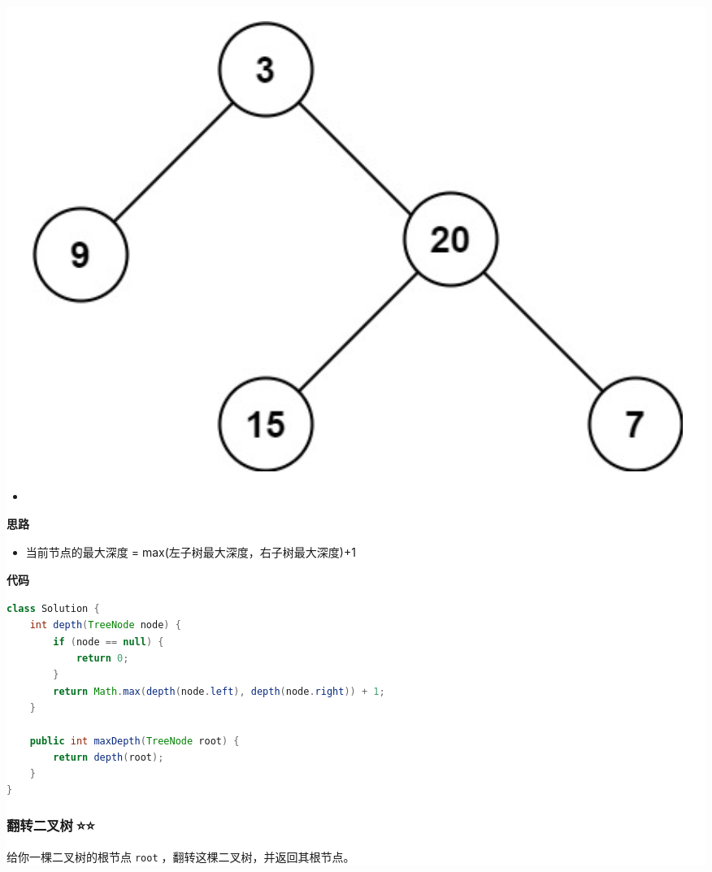 - ![alt text](pic/8-2-1.png)

**思路**
- 当前节点的最大深度 = max(左子树最大深度，右子树最大深度)+1

**代码**
```java
class Solution {
    int depth(TreeNode node) {
        if (node == null) {
            return 0;
        }
        return Math.max(depth(node.left), depth(node.right)) + 1;
    }

    public int maxDepth(TreeNode root) {
        return depth(root);
    }
}
```

### 翻转二叉树 ⭐️⭐️
给你一棵二叉树的根节点 `root` ，翻转这棵二叉树，并返回其根节点。
